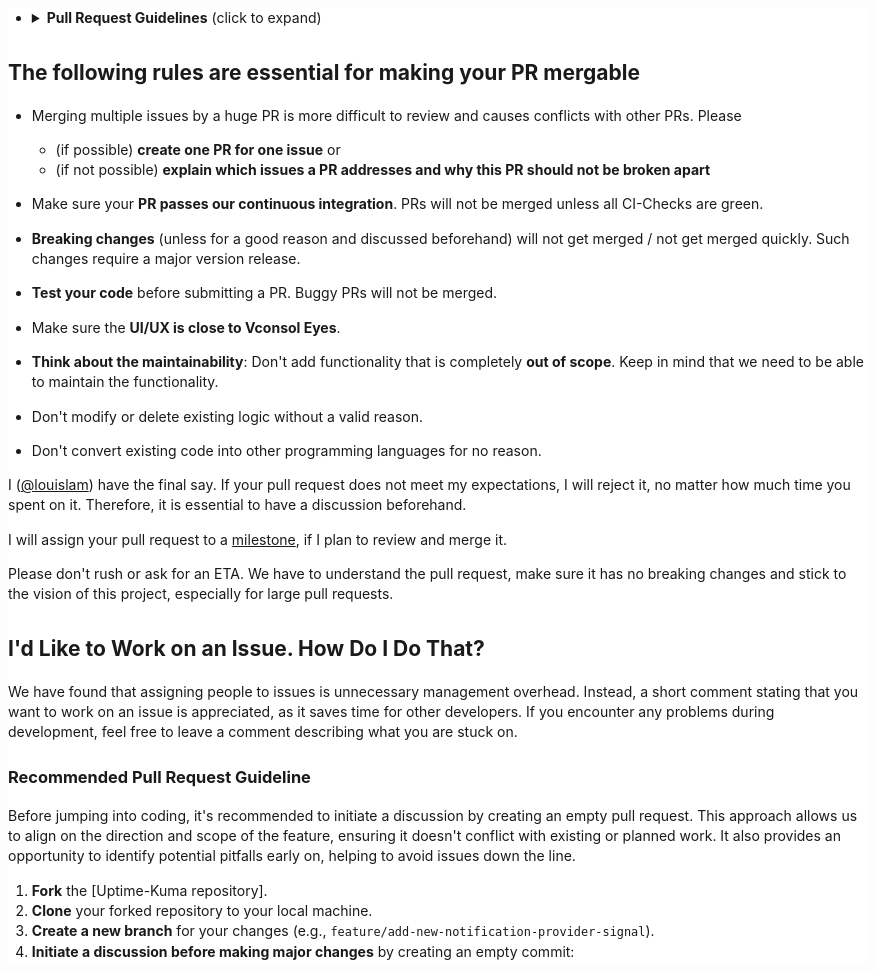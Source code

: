 - <details><summary><b>Pull Request Guidelines</b> (click to expand)</summary></details>

## The following rules are essential for making your PR mergable

- Merging multiple issues by a huge PR is more difficult to review and causes
  conflicts with other PRs. Please

  - (if possible) **create one PR for one issue** or
  - (if not possible) **explain which issues a PR addresses and why this PR
    should not be broken apart**

- Make sure your **PR passes our continuous integration**. PRs will not be
  merged unless all CI-Checks are green.
- **Breaking changes** (unless for a good reason and discussed beforehand) will
  not get merged / not get merged quickly. Such changes require a major version
  release.
- **Test your code** before submitting a PR. Buggy PRs will not be merged.
- Make sure the **UI/UX is close to Vconsol Eyes**.
- **Think about the maintainability**: Don't add functionality that is
  completely **out of scope**. Keep in mind that we need to be able to maintain
  the functionality.
- Don't modify or delete existing logic without a valid reason.
- Don't convert existing code into other programming languages for no reason.

I ([@louislam](https://github.com/louislam)) have the final say. If your pull
request does not meet my expectations, I will reject it, no matter how much time
you spent on it. Therefore, it is essential to have a discussion beforehand.

I will assign your pull request to a [milestone], if I plan to review and merge
it.

[milestone]: https://github.com/louislam/uptime-kuma/milestones

Please don't rush or ask for an ETA. We have to understand the pull request,
make sure it has no breaking changes and stick to the vision of this project,
especially for large pull requests.

## I'd Like to Work on an Issue. How Do I Do That?

We have found that assigning people to issues is unnecessary management
overhead. Instead, a short comment stating that you want to work on an issue is
appreciated, as it saves time for other developers. If you encounter any
problems during development, feel free to leave a comment describing what you
are stuck on.

### Recommended Pull Request Guideline

Before jumping into coding, it's recommended to initiate a discussion by
creating an empty pull request. This approach allows us to align on the
direction and scope of the feature, ensuring it doesn't conflict with existing
or planned work. It also provides an opportunity to identify potential pitfalls
early on, helping to avoid issues down the line.

1. **Fork** the [Uptime-Kuma repository].
2. **Clone** your forked repository to your local machine.
3. **Create a new branch** for your changes (e.g.,
   `feature/add-new-notification-provider-signal`).
4. **Initiate a discussion before making major changes** by creating an empty
   commit:
